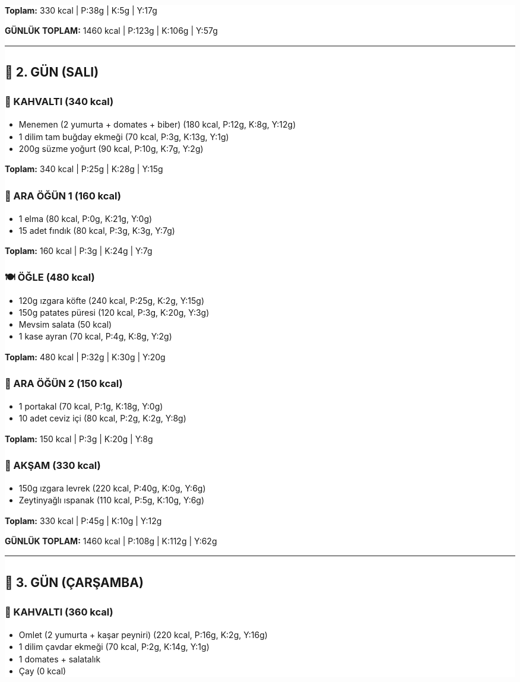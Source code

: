 **Toplam:** 330 kcal | P:38g | K:5g | Y:17g

**GÜNLÜK TOPLAM:** 1460 kcal | P:123g | K:106g | Y:57g

---

## 📅 2. GÜN (SALI)

### 🌅 KAHVALTI (340 kcal)
- Menemen (2 yumurta + domates + biber) (180 kcal, P:12g, K:8g, Y:12g)
- 1 dilim tam buğday ekmeği (70 kcal, P:3g, K:13g, Y:1g)
- 200g süzme yoğurt (90 kcal, P:10g, K:7g, Y:2g)

**Toplam:** 340 kcal | P:25g | K:28g | Y:15g

### 🍎 ARA ÖĞÜN 1 (160 kcal)
- 1 elma (80 kcal, P:0g, K:21g, Y:0g)
- 15 adet fındık (80 kcal, P:3g, K:3g, Y:7g)

**Toplam:** 160 kcal | P:3g | K:24g | Y:7g

### 🍽️ ÖĞLE (480 kcal)
- 120g ızgara köfte (240 kcal, P:25g, K:2g, Y:15g)
- 150g patates püresi (120 kcal, P:3g, K:20g, Y:3g)
- Mevsim salata (50 kcal)
- 1 kase ayran (70 kcal, P:4g, K:8g, Y:2g)

**Toplam:** 480 kcal | P:32g | K:30g | Y:20g

### 🥤 ARA ÖĞÜN 2 (150 kcal)
- 1 portakal (70 kcal, P:1g, K:18g, Y:0g)
- 10 adet ceviz içi (80 kcal, P:2g, K:2g, Y:8g)

**Toplam:** 150 kcal | P:3g | K:20g | Y:8g

### 🌙 AKŞAM (330 kcal)
- 150g ızgara levrek (220 kcal, P:40g, K:0g, Y:6g)
- Zeytinyağlı ıspanak (110 kcal, P:5g, K:10g, Y:6g)

**Toplam:** 330 kcal | P:45g | K:10g | Y:12g

**GÜNLÜK TOPLAM:** 1460 kcal | P:108g | K:112g | Y:62g

---

## 📅 3. GÜN (ÇARŞAMBA)

### 🌅 KAHVALTI (360 kcal)
- Omlet (2 yumurta + kaşar peyniri) (220 kcal, P:16g, K:2g, Y:16g)
- 1 dilim çavdar ekmeği (70 kcal, P:2g, K:14g, Y:1g)
- 1 domates + salatalık
- Çay (0 kcal)

